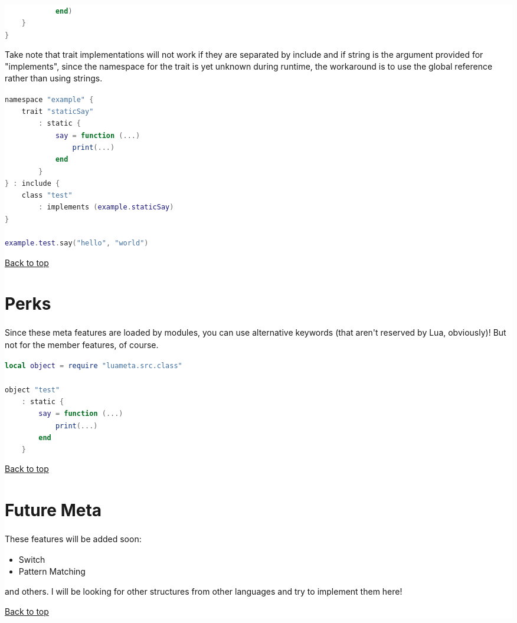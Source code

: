 ```lua 
            end)
    }
}
```

Take note that trait implementations will not work if they are separated by include and if string is the argument provided for "implements", since the namespace for the trait is yet unknown during runtime, the workaround is to use the global reference rather than using strings.

```lua
namespace "example" {
    trait "staticSay"
        : static {
            say = function (...)
                print(...)
            end
        }
} : include {
    class "test" 
        : implements (example.staticSay)
}

example.test.say("hello", "world")
```

[Back to top](#luameta)
# Perks
Since these meta features are loaded by modules, you can use alternative keywords (that aren't reserved by Lua, obviously)! But not for the member features, of course.

```lua
local object = require "luameta.src.class"

object "test"
    : static {
        say = function (...)
            print(...)
        end
    }
```

[Back to top](#luameta)
# Future Meta
These features will be added soon:
- Switch
- Pattern Matching

and others. I will be looking for other structures from other languages and try to implement them here!

[Back to top](#luameta)